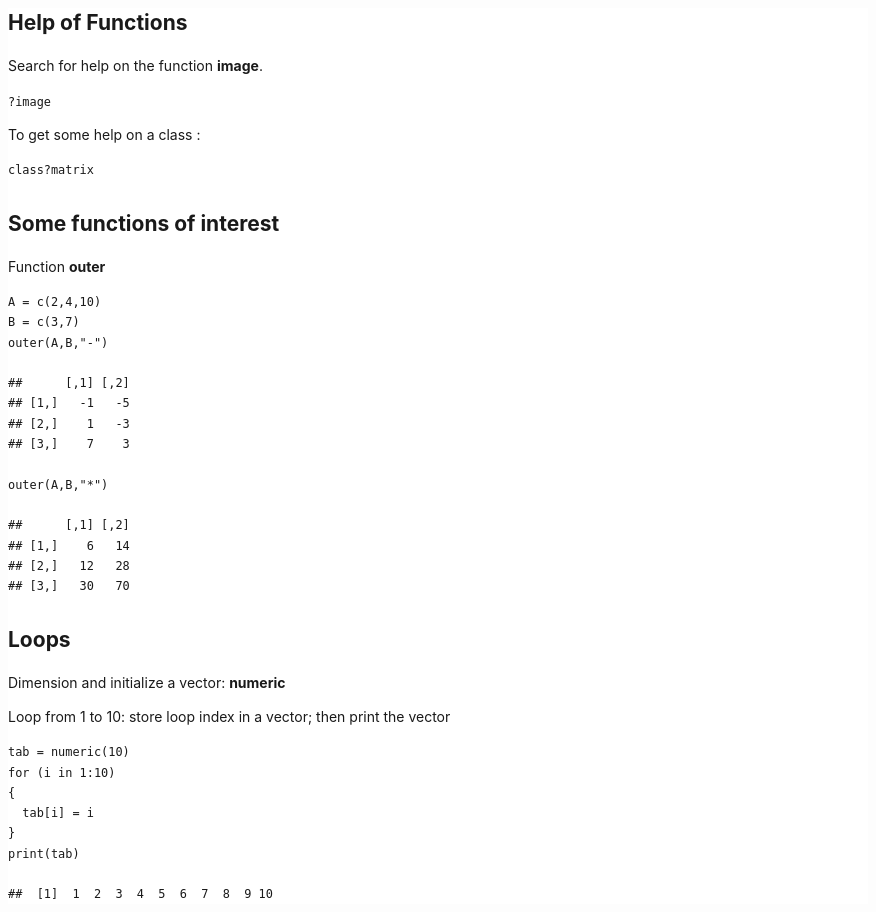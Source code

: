 Help of Functions
-----------------

Search for help on the function **image**.

    ?image

To get some help on a class :

    class?matrix

Some functions of interest
--------------------------

Function **outer**

    A = c(2,4,10)
    B = c(3,7)
    outer(A,B,"-")

    ##      [,1] [,2]
    ## [1,]   -1   -5
    ## [2,]    1   -3
    ## [3,]    7    3

    outer(A,B,"*")

    ##      [,1] [,2]
    ## [1,]    6   14
    ## [2,]   12   28
    ## [3,]   30   70

Loops
-----

Dimension and initialize a vector: **numeric**

Loop from 1 to 10: store loop index in a vector; then print the vector

    tab = numeric(10)
    for (i in 1:10)
    {
      tab[i] = i
    }
    print(tab)

    ##  [1]  1  2  3  4  5  6  7  8  9 10

